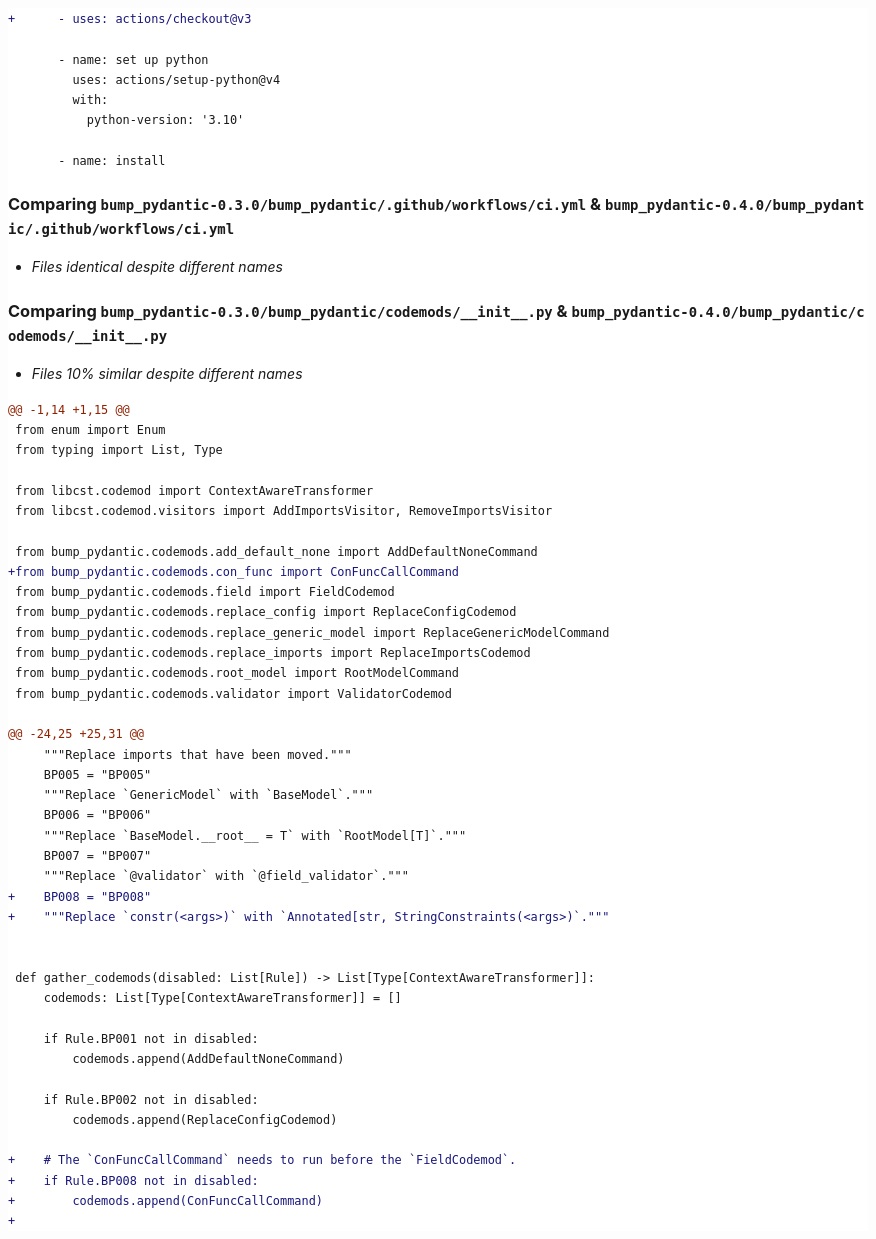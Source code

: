 ```diff
+      - uses: actions/checkout@v3
 
       - name: set up python
         uses: actions/setup-python@v4
         with:
           python-version: '3.10'
 
       - name: install
```

### Comparing `bump_pydantic-0.3.0/bump_pydantic/.github/workflows/ci.yml` & `bump_pydantic-0.4.0/bump_pydantic/.github/workflows/ci.yml`

 * *Files identical despite different names*

### Comparing `bump_pydantic-0.3.0/bump_pydantic/codemods/__init__.py` & `bump_pydantic-0.4.0/bump_pydantic/codemods/__init__.py`

 * *Files 10% similar despite different names*

```diff
@@ -1,14 +1,15 @@
 from enum import Enum
 from typing import List, Type
 
 from libcst.codemod import ContextAwareTransformer
 from libcst.codemod.visitors import AddImportsVisitor, RemoveImportsVisitor
 
 from bump_pydantic.codemods.add_default_none import AddDefaultNoneCommand
+from bump_pydantic.codemods.con_func import ConFuncCallCommand
 from bump_pydantic.codemods.field import FieldCodemod
 from bump_pydantic.codemods.replace_config import ReplaceConfigCodemod
 from bump_pydantic.codemods.replace_generic_model import ReplaceGenericModelCommand
 from bump_pydantic.codemods.replace_imports import ReplaceImportsCodemod
 from bump_pydantic.codemods.root_model import RootModelCommand
 from bump_pydantic.codemods.validator import ValidatorCodemod
 
@@ -24,25 +25,31 @@
     """Replace imports that have been moved."""
     BP005 = "BP005"
     """Replace `GenericModel` with `BaseModel`."""
     BP006 = "BP006"
     """Replace `BaseModel.__root__ = T` with `RootModel[T]`."""
     BP007 = "BP007"
     """Replace `@validator` with `@field_validator`."""
+    BP008 = "BP008"
+    """Replace `constr(<args>)` with `Annotated[str, StringConstraints(<args>)`."""
 
 
 def gather_codemods(disabled: List[Rule]) -> List[Type[ContextAwareTransformer]]:
     codemods: List[Type[ContextAwareTransformer]] = []
 
     if Rule.BP001 not in disabled:
         codemods.append(AddDefaultNoneCommand)
 
     if Rule.BP002 not in disabled:
         codemods.append(ReplaceConfigCodemod)
 
+    # The `ConFuncCallCommand` needs to run before the `FieldCodemod`.
+    if Rule.BP008 not in disabled:
+        codemods.append(ConFuncCallCommand)
+
```